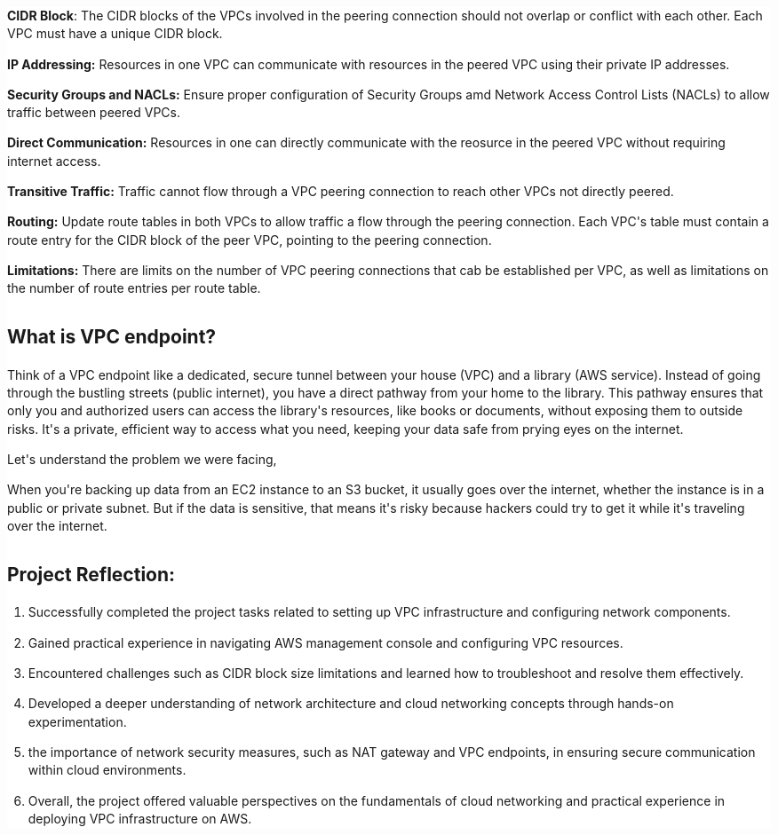 **CIDR Block**: The CIDR blocks of the VPCs involved in the peering connection should not overlap or conflict with each other. Each VPC must have a unique CIDR block.

**IP Addressing:** Resources in one VPC can communicate with resources in the peered VPC using their private IP addresses.

**Security Groups and NACLs:** Ensure proper configuration of Security Groups amd Network Access Control Lists (NACLs) to allow traffic between peered VPCs.

**Direct Communication:** Resources in one can directly communicate with the reosurce in the peered VPC without requiring internet access.

**Transitive Traffic:** Traffic cannot flow through a VPC peering connection to reach other VPCs not directly peered.

**Routing:** Update route tables in both VPCs to allow traffic a flow through the peering connection. Each VPC's table must contain a route entry for the CIDR block of the peer VPC, pointing to the peering connection.

**Limitations:** There are limits on the number of VPC peering connections that cab be established per VPC, as well as limitations on the number of route entries per route table.


## What is VPC endpoint?

Think of a VPC endpoint like a dedicated, secure tunnel between your house (VPC) and a library (AWS service). Instead of going through the bustling streets (public internet), you have a direct pathway from your home to the library. This pathway ensures that only you and authorized users can access the library's resources, like books or documents, without exposing them to outside risks. It's a private, efficient way to access what you need, keeping your data safe from prying eyes on the internet.

Let's understand the problem we were facing,

When you're backing up data from an EC2 instance to an S3 bucket, it usually goes over the internet, whether the instance is in a public or private subnet. But if the data is sensitive, that means it's risky because hackers could try to get it while it's traveling over the internet.


## Project Reflection:

1. Successfully completed the project tasks related to setting up VPC infrastructure and configuring network components.

2. Gained practical experience in navigating AWS management console and configuring VPC resources.

3. Encountered challenges such as CIDR block size limitations and learned how to troubleshoot and resolve them effectively.

4. Developed a deeper understanding of network architecture and cloud networking concepts through hands-on experimentation.

5.  the importance of network security measures, such as NAT gateway and VPC endpoints, in ensuring secure communication within cloud environments.

6. Overall, the project offered valuable perspectives on the fundamentals of cloud networking and practical experience in deploying VPC infrastructure on AWS.












